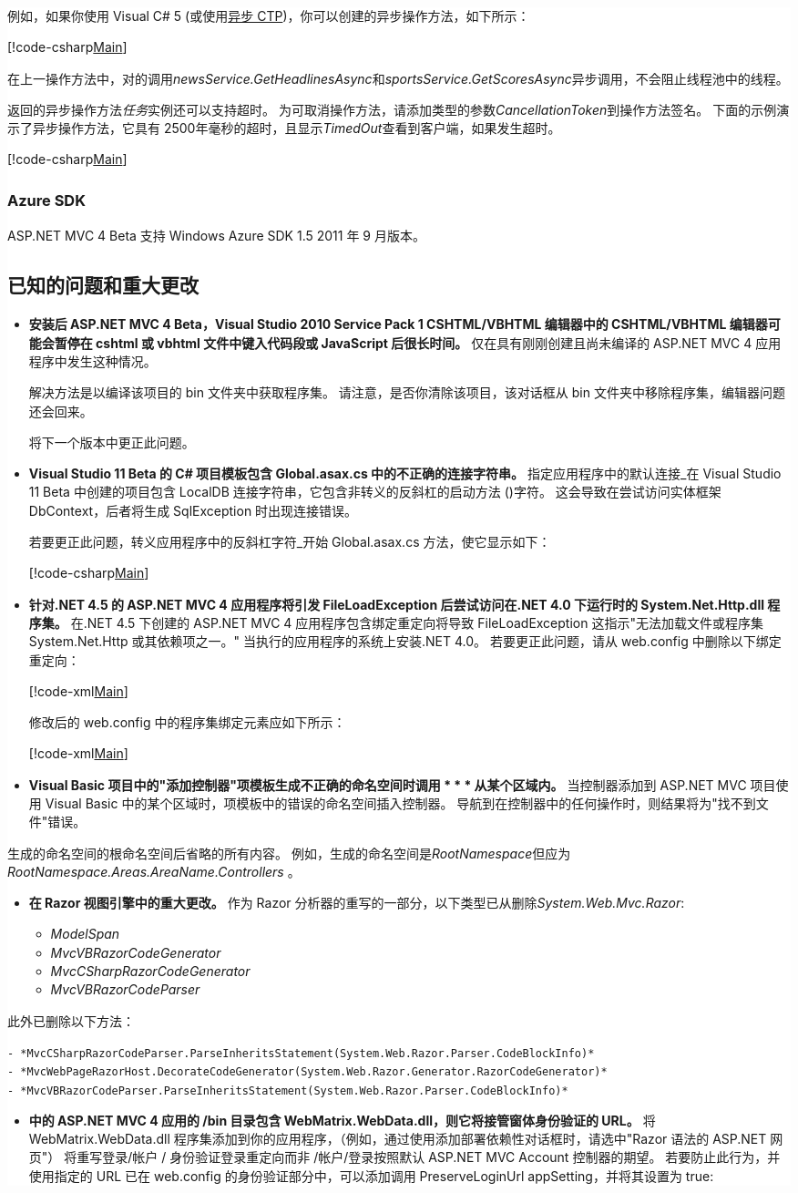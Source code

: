 例如，如果你使用 Visual C# 5 (或使用[异步 CTP](https://msdn.microsoft.com/vstudio/async.aspx))，你可以创建的异步操作方法，如下所示：

[!code-csharp[Main](mvc4-beta-release-notes/samples/sample8.cs)]

在上一操作方法中，对的调用*newsService.GetHeadlinesAsync*和*sportsService.GetScoresAsync*异步调用，不会阻止线程池中的线程。

返回的异步操作方法*任务*实例还可以支持超时。 为可取消操作方法，请添加类型的参数*CancellationToken*到操作方法签名。 下面的示例演示了异步操作方法，它具有 2500年毫秒的超时，且显示*TimedOut*查看到客户端，如果发生超时。

[!code-csharp[Main](mvc4-beta-release-notes/samples/sample9.cs)]

<a id="_Toc303253814"></a>
### <a name="azure-sdk"></a>Azure SDK

ASP.NET MVC 4 Beta 支持 Windows Azure SDK 1.5 2011 年 9 月版本。

<a id="_Toc303253815"></a>
## <a name="known-issues-and-breaking-changes"></a>已知的问题和重大更改

- **安装后 ASP.NET MVC 4 Beta，Visual Studio 2010 Service Pack 1 CSHTML/VBHTML 编辑器中的 CSHTML/VBHTML 编辑器可能会暂停在 cshtml 或 vbhtml 文件中键入代码段或 JavaScript 后很长时间。** 仅在具有刚刚创建且尚未编译的 ASP.NET MVC 4 应用程序中发生这种情况。

    解决方法是以编译该项目的 bin 文件夹中获取程序集。 请注意，是否你清除该项目，该对话框从 bin 文件夹中移除程序集，编辑器问题还会回来。

    将下一个版本中更正此问题。
- **Visual Studio 11 Beta 的 C# 项目模板包含 Global.asax.cs 中的不正确的连接字符串。** 指定应用程序中的默认连接\_在 Visual Studio 11 Beta 中创建的项目包含 LocalDB 连接字符串，它包含非转义的反斜杠的启动方法 (\)字符。 这会导致在尝试访问实体框架 DbContext，后者将生成 SqlException 时出现连接错误。

    若要更正此问题，转义应用程序中的反斜杠字符\_开始 Global.asax.cs 方法，使它显示如下：

    [!code-csharp[Main](mvc4-beta-release-notes/samples/sample10.cs)]
- **针对.NET 4.5 的 ASP.NET MVC 4 应用程序将引发 FileLoadException 后尝试访问在.NET 4.0 下运行时的 System.Net.Http.dll 程序集。** 在.NET 4.5 下创建的 ASP.NET MVC 4 应用程序包含绑定重定向将导致 FileLoadException 这指示"无法加载文件或程序集 System.Net.Http 或其依赖项之一。" 当执行的应用程序的系统上安装.NET 4.0。 若要更正此问题，请从 web.config 中删除以下绑定重定向：

    [!code-xml[Main](mvc4-beta-release-notes/samples/sample11.xml)]

    修改后的 web.config 中的程序集绑定元素应如下所示：

    [!code-xml[Main](mvc4-beta-release-notes/samples/sample12.xml)]
- **Visual Basic 项目中的"添加控制器"项模板生成不正确的命名空间时调用 * * * 从某个区域内。** 当控制器添加到 ASP.NET MVC 项目使用 Visual Basic 中的某个区域时，项模板中的错误的命名空间插入控制器。 导航到在控制器中的任何操作时，则结果将为"找不到文件"错误。  
  
 生成的命名空间的根命名空间后省略的所有内容。 例如，生成的命名空间是*RootNamespace*但应为*RootNamespace.Areas.AreaName.Controllers* 。
- **在 Razor 视图引擎中的重大更改。** 作为 Razor 分析器的重写的一部分，以下类型已从删除*System.Web.Mvc.Razor*: 

    - *ModelSpan*
    - *MvcVBRazorCodeGenerator*
    - *MvcCSharpRazorCodeGenerator*
    - *MvcVBRazorCodeParser*

 此外已删除以下方法： 

    - *MvcCSharpRazorCodeParser.ParseInheritsStatement(System.Web.Razor.Parser.CodeBlockInfo)*
    - *MvcWebPageRazorHost.DecorateCodeGenerator(System.Web.Razor.Generator.RazorCodeGenerator)*
    - *MvcVBRazorCodeParser.ParseInheritsStatement(System.Web.Razor.Parser.CodeBlockInfo)*
- **中的 ASP.NET MVC 4 应用的 /bin 目录包含 WebMatrix.WebData.dll，则它将接管窗体身份验证的 URL。** 将 WebMatrix.WebData.dll 程序集添加到你的应用程序，（例如，通过使用添加部署依赖性对话框时，请选中"Razor 语法的 ASP.NET 网页"） 将重写登录/帐户 / 身份验证登录重定向而非 /帐户/登录按照默认 ASP.NET MVC Account 控制器的期望。 若要防止此行为，并使用指定的 URL 已在 web.config 的身份验证部分中，可以添加调用 PreserveLoginUrl appSetting，并将其设置为 true: 
